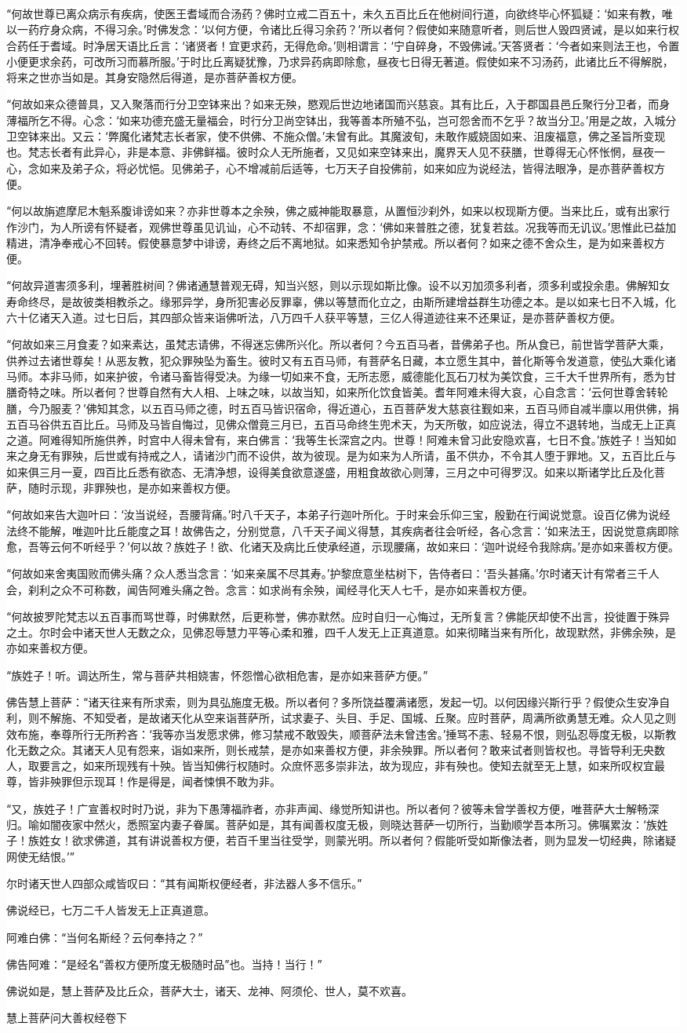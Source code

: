 “何故世尊已离众病示有疾病，使医王耆域而合汤药？佛时立戒二百五十，未久五百比丘在他树间行道，向欲终毕心怀狐疑：‘如来有教，唯以一药疗身众病，不得习余。’时佛发念：‘以何方便，令诸比丘得习余药？’所以者何？假使如来随意听者，则后世人毁四贤诫，是以如来行权合药任于耆域。时净居天语比丘言：‘诸贤者！宜更求药，无得危命。’则相谓言：‘宁自碎身，不毁佛诫。’天答贤者：‘今者如来则法王也，令置小便更求余药，可改所习而慕所服。’于时比丘离疑犹豫，乃求异药病即除愈，昼夜七日得无著道。假使如来不习汤药，此诸比丘不得解脱，将来之世亦当如是。其身安隐然后得道，是亦菩萨善权方便。  

“何故如来众德普具，又入聚落而行分卫空钵来出？如来无殃，愍观后世边地诸国而兴慈哀。其有比丘，入于郡国县邑丘聚行分卫者，而身薄福所乞不得。心念：‘如来功德充盛无量福会，时行分卫尚空钵出，我等善本所殖不弘，岂可怨舍而不乞乎？故当分卫。’用是之故，入城分卫空钵来出。又云：‘弊魔化诸梵志长者家，使不供佛、不施众僧。’未曾有此。其魔波旬，未敢作威娆固如来、沮废福意，佛之圣旨所变现也。梵志长者有此异心，非是本意、非佛鲜福。彼时众人无所施者，又见如来空钵来出，魔界天人见不获膳，世尊得无心怀怅惘，昼夜一心，念如来及弟子众，将必忧悒。见佛弟子，心不增减前后适等，七万天子自投佛前，如来如应为说经法，皆得法眼净，是亦菩萨善权方便。  

“何以故旃遮摩尼木魁系腹诽谤如来？亦非世尊本之余殃，佛之威神能取暴意，从置恒沙刹外，如来以权现斯方便。当来比丘，或有出家行作沙门，为人所谤有怀疑者，观佛世尊虽见讥讪，心不动转、不却宿罪，念：‘佛如来普胜之德，犹复若兹。况我等而无讥议。’思惟此已益加精进，清净奉戒心不回转。假使暴意梦中诽谤，寿终之后不离地狱。如来悉知令护禁戒。所以者何？如来之德不舍众生，是为如来善权方便。  

“何故异道害须多利，埋著胜树间？佛诸通慧普观无碍，知当兴怒，则以示现如斯比像。设不以刃加须多利者，须多利或投余患。佛解知女寿命终尽，是故彼类相教杀之。缘邪异学，身所犯害必反罪辜，佛以等慧而化立之，由斯所建增益群生功德之本。是以如来七日不入城，化六十亿诸天入道。过七日后，其四部众皆来诣佛听法，八万四千人获平等慧，三亿人得道迹往来不还果证，是亦菩萨善权方便。  

“何故如来三月食麦？如来素达，虽梵志请佛，不得迷忘佛所兴化。所以者何？今五百马者，昔佛弟子也。所从食已，前世皆学菩萨大乘，供养过去诸世尊矣！从恶友教，犯众罪殃坠为畜生。彼时又有五百马师，有菩萨名日藏，本立愿生其中，普化斯等令发道意，使弘大乘化诸马师。本非马师，如来护彼，令诸马畜皆得受决。为缘一切如来不食，无所志愿，威德能化瓦石刀杖为美饮食，三千大千世界所有，悉为甘膳奇特之味。所以者何？世尊自然有大人相、上味之味，以故当知，如来所化饮食皆美。耆年阿难未得大哀，心自念言：‘云何世尊舍转轮膳，今乃服麦？’佛知其念，以五百马师之德，时五百马皆识宿命，得近道心，五百菩萨发大慈哀往觐如来，五百马师自减半廪以用供佛，捐五百马谷供五百比丘。马师及马皆自悔过，见佛众僧竟三月已，五百马命终生兜术天，为天所敬，如应说法，得立不退转地，当成无上正真之道。阿难得知所施供养，时宫中人得未曾有，来白佛言：‘我等生长深宫之内。世尊！阿难未曾习此安隐欢喜，七日不食。’族姓子！当知如来之身无有罪殃，后世或有持戒之人，请诸沙门而不设供，故为彼现。是为如来为人所请，虽不供办，不令其人堕于罪地。又，五百比丘与如来俱三月一夏，四百比丘悉有欲态、无清净想，设得美食欲意遂盛，用粗食故欲心则薄，三月之中可得罗汉。如来以斯诸学比丘及化菩萨，随时示现，非罪殃也，是亦如来善权方便。  

“何故如来告大迦叶曰：‘汝当说经，吾腰背痛。’时八千天子，本弟子行迦叶所化。于时来会乐仰三宝，殷勤在行闻说觉意。设百亿佛为说经法终不能解，唯迦叶比丘能度之耳！故佛告之，分别觉意，八千天子闻义得慧，其疾病者往会听经，各心念言：‘如来法王，因说觉意病即除愈，吾等云何不听经乎？’何以故？族姓子！欲、化诸天及病比丘使承经道，示现腰痛，故如来曰：‘迦叶说经令我除病。’是亦如来善权方便。  

“何故如来舍夷国败而佛头痛？众人悉当念言：‘如来亲属不尽其寿。’护黎庶意坐枯树下，告侍者曰：‘吾头甚痛。’尔时诸天计有常者三千人会，刹利之众不可称数，闻告阿难头痛之咎。念言：如求尚有余殃，闻经寻化天人七千，是亦如来善权方便。  

“何故披罗陀梵志以五百事而骂世尊，时佛默然，后更称誉，佛亦默然。应时自归一心悔过，无所复言？佛能厌却使不出言，投徙置于殊异之土。尔时会中诸天世人无数之众，见佛忍辱慧力平等心柔和雅，四千人发无上正真道意。如来彻睹当来有所化，故现默然，非佛余殃，是亦如来善权方便。  

“族姓子！听。调达所生，常与菩萨共相娆害，怀怨憎心欲相危害，是亦如来菩萨方便。”  

佛告慧上菩萨：“诸天往来有所求索，则为具弘施度无极。所以者何？多所饶益覆满诸愿，发起一切。以何因缘兴斯行乎？假使众生安净自利，则不解施、不知受者，是故诸天化从空来诣菩萨所，试求妻子、头目、手足、国城、丘聚。应时菩萨，周满所欲勇慧无难。众人见之则效布施，奉尊所行无所矜吝：‘我等亦当发愿求佛，修习禁戒不敢毁失，顺菩萨法未曾违舍。’捶骂不恚、轻易不恨，则弘忍辱度无极，以斯教化无数之众。其诸天人见有怨来，诣如来所，则长戒禁，是亦如来善权方便，非余殃罪。所以者何？敢来试者则皆权也。寻皆导利无央数人，取要言之，如来所现残有十殃。皆当知佛行权随时。众庶怀恶多崇非法，故为现应，非有殃也。使知去就至无上慧，如来所叹权宜最尊，皆非殃罪但示现耳！作是得是，闻者悚惧不敢为非。  

“又，族姓子！广宣善权时时乃说，非为下愚薄福祚者，亦非声闻、缘觉所知讲也。所以者何？彼等未曾学善权方便，唯菩萨大士解畅深归。喻如闇夜家中然火，悉照室内妻子眷属。菩萨如是，其有闻善权度无极，则晓达菩萨一切所行，当勤顺学吾本所习。佛嘱累汝：‘族姓子！族姓女！欲求佛道，其有讲说善权方便，若百千里当往受学，则蒙光明。所以者何？假能听受如斯像法者，则为显发一切经典，除诸疑网使无结恨。’”  

尔时诸天世人四部众咸皆叹曰：“其有闻斯权便经者，非法器人多不信乐。”  

佛说经已，七万二千人皆发无上正真道意。  

阿难白佛：“当何名斯经？云何奉持之？”  

佛告阿难：“是经名“善权方便所度无极随时品”也。当持！当行！”  

佛说如是，慧上菩萨及比丘众，菩萨大士，诸天、龙神、阿须伦、世人，莫不欢喜。  

慧上菩萨问大善权经卷下  
